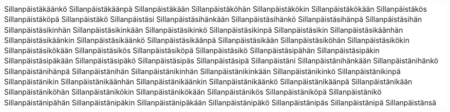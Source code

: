 Sillanpäistäkäänkö
Sillanpäistäkäänpä
Sillanpäistäkään
Sillanpäistäköhän
Sillanpäistäkökin
Sillanpäistäkökään
Sillanpäistäkös
Sillanpäistäköpä
Sillanpäistäkö
Sillanpäistäsi
Sillanpäistäsihänkään
Sillanpäistäsihänkö
Sillanpäistäsihänpä
Sillanpäistäsihän
Sillanpäistäsikinhän
Sillanpäistäsikinkään
Sillanpäistäsikinkö
Sillanpäistäsikinpä
Sillanpäistäsikin
Sillanpäistäsikäänhän
Sillanpäistäsikäänkin
Sillanpäistäsikäänkö
Sillanpäistäsikäänpä
Sillanpäistäsikään
Sillanpäistäsiköhän
Sillanpäistäsikökin
Sillanpäistäsikökään
Sillanpäistäsikös
Sillanpäistäsiköpä
Sillanpäistäsikö
Sillanpäistäsipähän
Sillanpäistäsipäkin
Sillanpäistäsipäkään
Sillanpäistäsipäkö
Sillanpäistäsipäs
Sillanpäistäsipä
Sillanpäistäni
Sillanpäistänihänkään
Sillanpäistänihänkö
Sillanpäistänihänpä
Sillanpäistänihän
Sillanpäistänikinhän
Sillanpäistänikinkään
Sillanpäistänikinkö
Sillanpäistänikinpä
Sillanpäistänikin
Sillanpäistänikäänhän
Sillanpäistänikäänkin
Sillanpäistänikäänkö
Sillanpäistänikäänpä
Sillanpäistänikään
Sillanpäistäniköhän
Sillanpäistänikökin
Sillanpäistänikökään
Sillanpäistänikös
Sillanpäistäniköpä
Sillanpäistänikö
Sillanpäistänipähän
Sillanpäistänipäkin
Sillanpäistänipäkään
Sillanpäistänipäkö
Sillanpäistänipäs
Sillanpäistänipä
Sillanpäistänsä